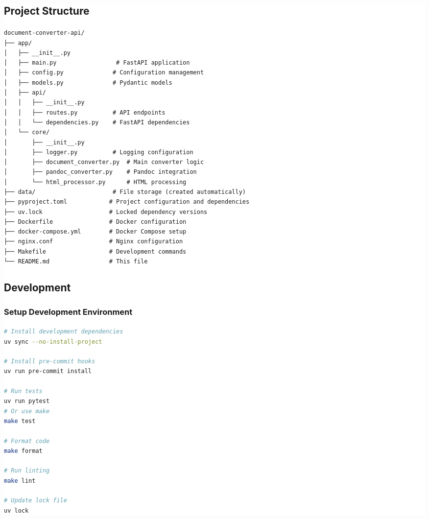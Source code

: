 ## Project Structure

```
document-converter-api/
├── app/
│   ├── __init__.py
│   ├── main.py                 # FastAPI application
│   ├── config.py              # Configuration management
│   ├── models.py              # Pydantic models
│   ├── api/
│   │   ├── __init__.py
│   │   ├── routes.py          # API endpoints
│   │   └── dependencies.py    # FastAPI dependencies
│   └── core/
│       ├── __init__.py
│       ├── logger.py          # Logging configuration
│       ├── document_converter.py  # Main converter logic
│       ├── pandoc_converter.py    # Pandoc integration
│       └── html_processor.py      # HTML processing
├── data/                      # File storage (created automatically)
├── pyproject.toml            # Project configuration and dependencies
├── uv.lock                   # Locked dependency versions
├── Dockerfile                # Docker configuration
├── docker-compose.yml        # Docker Compose setup
├── nginx.conf                # Nginx configuration
├── Makefile                  # Development commands
└── README.md                 # This file
```

## Development

### Setup Development Environment

```bash
# Install development dependencies
uv sync --no-install-project

# Install pre-commit hooks
uv run pre-commit install

# Run tests
uv run pytest
# Or use make
make test

# Format code
make format

# Run linting
make lint

# Update lock file
uv lock
```
